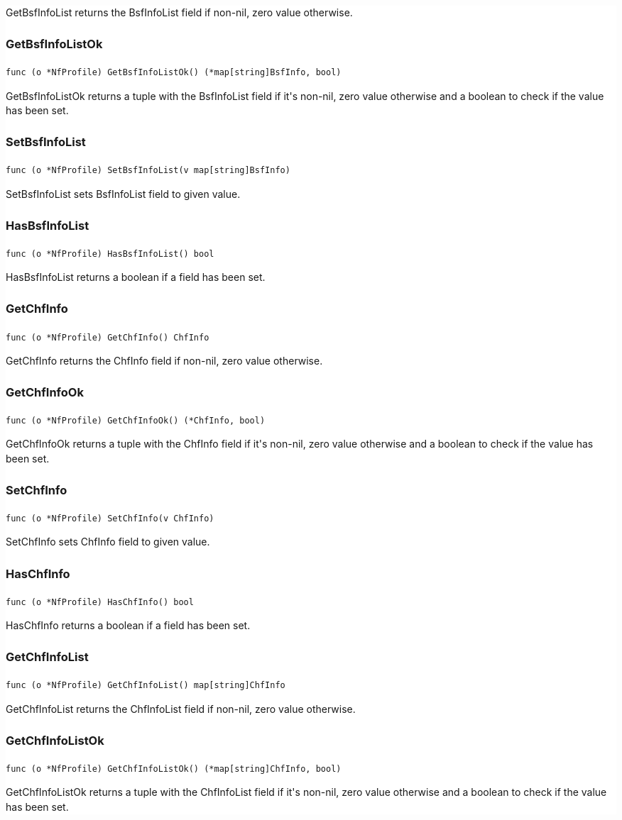 GetBsfInfoList returns the BsfInfoList field if non-nil, zero value otherwise.

### GetBsfInfoListOk

`func (o *NfProfile) GetBsfInfoListOk() (*map[string]BsfInfo, bool)`

GetBsfInfoListOk returns a tuple with the BsfInfoList field if it's non-nil, zero value otherwise
and a boolean to check if the value has been set.

### SetBsfInfoList

`func (o *NfProfile) SetBsfInfoList(v map[string]BsfInfo)`

SetBsfInfoList sets BsfInfoList field to given value.

### HasBsfInfoList

`func (o *NfProfile) HasBsfInfoList() bool`

HasBsfInfoList returns a boolean if a field has been set.

### GetChfInfo

`func (o *NfProfile) GetChfInfo() ChfInfo`

GetChfInfo returns the ChfInfo field if non-nil, zero value otherwise.

### GetChfInfoOk

`func (o *NfProfile) GetChfInfoOk() (*ChfInfo, bool)`

GetChfInfoOk returns a tuple with the ChfInfo field if it's non-nil, zero value otherwise
and a boolean to check if the value has been set.

### SetChfInfo

`func (o *NfProfile) SetChfInfo(v ChfInfo)`

SetChfInfo sets ChfInfo field to given value.

### HasChfInfo

`func (o *NfProfile) HasChfInfo() bool`

HasChfInfo returns a boolean if a field has been set.

### GetChfInfoList

`func (o *NfProfile) GetChfInfoList() map[string]ChfInfo`

GetChfInfoList returns the ChfInfoList field if non-nil, zero value otherwise.

### GetChfInfoListOk

`func (o *NfProfile) GetChfInfoListOk() (*map[string]ChfInfo, bool)`

GetChfInfoListOk returns a tuple with the ChfInfoList field if it's non-nil, zero value otherwise
and a boolean to check if the value has been set.
